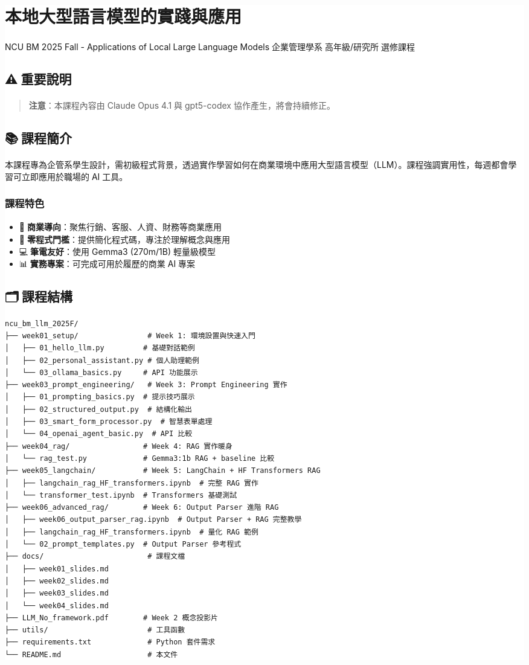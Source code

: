 # 本地大型語言模型的實踐與應用
NCU BM 2025 Fall - Applications of Local Large Language Models
企業管理學系 高年級/研究所 選修課程

## ⚠️ 重要說明

> **注意**：本課程內容由 Claude Opus 4.1 與 gpt5-codex 協作產生，將會持續修正。

## 📚 課程簡介

本課程專為企管系學生設計，需初級程式背景，透過實作學習如何在商業環境中應用大型語言模型（LLM）。課程強調實用性，每週都會學習可立即應用於職場的 AI 工具。

### 課程特色
- 💼 **商業導向**：聚焦行銷、客服、人資、財務等商業應用
- 🎯 **零程式門檻**：提供簡化程式碼，專注於理解概念與應用
- 💻 **筆電友好**：使用 Gemma3 (270m/1B) 輕量級模型
- 📊 **實務專案**：可完成可用於履歷的商業 AI 專案

## 🗂️ 課程結構

```
ncu_bm_llm_2025F/
├── week01_setup/                # Week 1: 環境設置與快速入門
│   ├── 01_hello_llm.py         # 基礎對話範例
│   ├── 02_personal_assistant.py # 個人助理範例
│   └── 03_ollama_basics.py     # API 功能展示
├── week03_prompt_engineering/   # Week 3: Prompt Engineering 實作
│   ├── 01_prompting_basics.py  # 提示技巧展示
│   ├── 02_structured_output.py  # 結構化輸出
│   ├── 03_smart_form_processor.py  # 智慧表單處理
│   └── 04_openai_agent_basic.py  # API 比較
├── week04_rag/                 # Week 4: RAG 實作暖身
│   └── rag_test.py             # Gemma3:1b RAG + baseline 比較
├── week05_langchain/           # Week 5: LangChain + HF Transformers RAG
│   ├── langchain_rag_HF_transformers.ipynb  # 完整 RAG 實作
│   └── transformer_test.ipynb  # Transformers 基礎測試
├── week06_advanced_rag/        # Week 6: Output Parser 進階 RAG
│   ├── week06_output_parser_rag.ipynb  # Output Parser + RAG 完整教學
│   ├── langchain_rag_HF_transformers.ipynb  # 量化 RAG 範例
│   └── 02_prompt_templates.py  # Output Parser 參考程式
├── docs/                        # 課程文檔
│   ├── week01_slides.md
│   ├── week02_slides.md
│   ├── week03_slides.md
│   └── week04_slides.md
├── LLM_No_framework.pdf        # Week 2 概念投影片
├── utils/                       # 工具函數
├── requirements.txt             # Python 套件需求
└── README.md                    # 本文件
```

